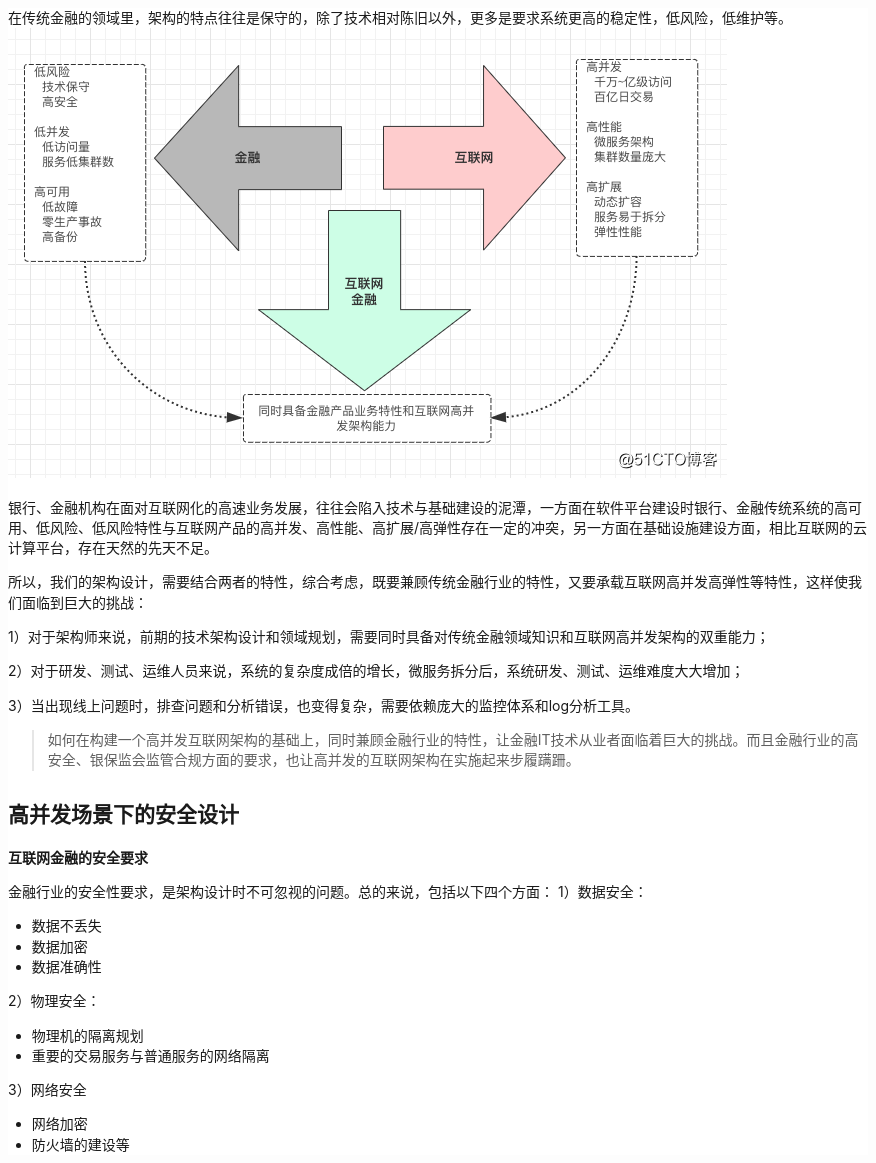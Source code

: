 在传统金融的领域里，架构的特点往往是保守的，除了技术相对陈旧以外，更多是要求系统更高的稳定性，低风险，低维护等。 ![img](assets/9026e9e5559df0186b1368af5a5dd9b4.png)

银行、金融机构在面对互联网化的高速业务发展，往往会陷入技术与基础建设的泥潭，一方面在软件平台建设时银行、金融传统系统的高可用、低风险、低风险特性与互联网产品的高并发、高性能、高扩展/高弹性存在一定的冲突，另一方面在基础设施建设方面，相比互联网的云计算平台，存在天然的先天不足。

所以，我们的架构设计，需要结合两者的特性，综合考虑，既要兼顾传统金融行业的特性，又要承载互联网高并发高弹性等特性，这样使我们面临到巨大的挑战：

1）对于架构师来说，前期的技术架构设计和领域规划，需要同时具备对传统金融领域知识和互联网高并发架构的双重能力；

2）对于研发、测试、运维人员来说，系统的复杂度成倍的增长，微服务拆分后，系统研发、测试、运维难度大大增加；

3）当出现线上问题时，排查问题和分析错误，也变得复杂，需要依赖庞大的监控体系和log分析工具。

> 如何在构建一个高并发互联网架构的基础上，同时兼顾金融行业的特性，让金融IT技术从业者面临着巨大的挑战。而且金融行业的高安全、银保监会监管合规方面的要求，也让高并发的互联网架构在实施起来步履蹒跚。

## 高并发场景下的安全设计

**互联网金融的安全要求**

金融行业的安全性要求，是架构设计时不可忽视的问题。总的来说，包括以下四个方面： 1）数据安全：

- 数据不丢失
- 数据加密
- 数据准确性

2）物理安全：

- 物理机的隔离规划
- 重要的交易服务与普通服务的网络隔离

3）网络安全

- 网络加密
- 防火墙的建设等
